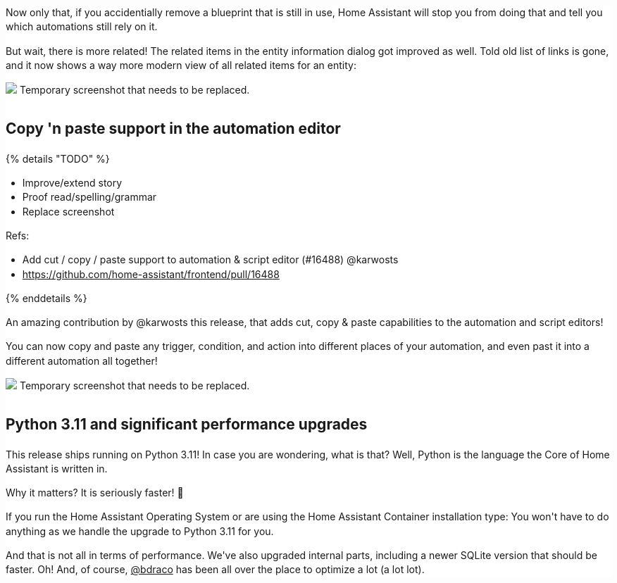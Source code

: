 Now only that, if you accidentially remove a blueprint that is still in use,
Home Assistant will stop you from doing that and tell you which automations
still rely on it.

But wait, there is more related! The related items in the entity information
dialog got improved as well. Told old list of links is gone, and it now shows
a way more modern view of all related items for an entity:

<p class='img'>
<img src='https://user-images.githubusercontent.com/5662298/242026603-be5cd16a-a321-4bae-b4a0-3b68feaf39a6.png'></a>
Temporary screenshot that needs to be replaced.
</p>

## Copy 'n paste support in the automation editor

{% details "TODO" %}

- Improve/extend story
- Proof read/spelling/grammar
- Replace screenshot

Refs:

- Add cut / copy / paste support to automation & script editor (#16488) @karwosts
- https://github.com/home-assistant/frontend/pull/16488

{% enddetails %}

An amazing contribution by @karwosts this release, that adds cut, copy & paste
capabilities to the automation and script editors!

You can now copy and paste any trigger, condition, and action into different
places of your automation, and even past it into a different automation all
together!

<p class='img'>
<img src='https://user-images.githubusercontent.com/32912880/237117102-21fcc059-f959-4989-9079-1a158befb6b6.gif'></a>
Temporary screenshot that needs to be replaced.
</p>

## Python 3.11 and significant performance upgrades

This release ships running on Python 3.11! In case you are wondering, what is
that? Well, Python is the language the Core of Home Assistant is written in.

Why it matters? It is seriously faster! 🚀

If you run the Home Assistant Operating System or are using the Home Assistant
Container installation type: You won't have to do anything as we handle the
upgrade to Python 3.11 for you.

And that is not all in terms of performance. We've also upgraded internal parts,
including a newer SQLite version that should be faster. Oh! And, of course,
[@bdraco] has been all over the place to optimize a lot (a lot lot).


[ESPHome]: https://esphome.io
[@bdraco]: https://github.com/bdraco
[@Diegorro98]: https://github.com/Diegorro98
[@peitschie]: https://github.com/peitschie
[Samsung TV]: /integrations/samsungtv
[@bdraco]: https://github.com/bdraco
[@bieniu]: https://github.com/bieniu
[@bramkragten]: https://github.com/bramkragten
[@cpoulsen]: https://github.com/cpoulsen
[@Drafteed]: https://github.com/Drafteed
[@emontnemery]: https://github.com/emontnemery
[@farmio]: https://github.com/farmio
[@frenck]: https://github.com/frenck
[@gjohansson-ST]: https://github.com/gjohansson-ST
[@marvin-w]: https://github.com/marvin-w
[@Lash-L]: https://github.com/Lash-L
[@Noltari]: https://github.com/@Noltari
[@piitaya]: https://github.com/piitaya
[@rikroe]: https://github.com/rikroe
[AccuWeather]: /integrations/accuweather
[Android TV Remote]: /integrations/androidtv_remote
[BMW Connected Drive]: /integrations/bmw_connected_drive
[KNX]: /integrations/knx
[ONVIF]: /integrations/onvif
[QNAP QSW]: /integrations/qnap_qsw
[Roborock]: /integrations/roborock
[variables action]: /docs/scripts/#variables
[@bdraco]: https://github.com/bdraco
[@frenck]: https://github.com/frenck
[@jafar-atili]: https://github.com/jafar-atili
[@joostlek]: https://github.com/joostlek
[@Noltari]: https://github.com/Noltari
[@raman325]: https://github.com/raman325
[@SteveEasley]: https://github.com/SteveEasley
[@tronikos]: https://github.com/tronikos
[Airzone Cloud]: /integrations/airzone_cloud
[August]: /integrations/august
[Date]: /integrations/date
[Date/Time]: /integrations/date_time
[Electra Smart]: /integrations/electrasmart
[Google Generative AI Conversation]: /integrations/google_generative_ai_conversation
[JVC Projector]: /integrations/jvc_projector
[Piper]: /integrations/piper
[Time]: /integrations/time
[Whisper]: /integrations/whisper
[Wyoming]: /integrations/wyoming
[Yale Home]: /integrations/yale_home
[YouTube]: /integrations/youtube
[@andarotajo]: https://github.com/andarotajo
[@exxamalte]: https://github.com/exxamalte
[@joostlek]: https://github.com/joostlek
[@ziv1234]: https://github.com/ziv1234
[Deutscher Wetterdienst (DWD) Weather Warnings]: /integrations/dwd_weather_warnings
[GeoJSON]: /integrations/geo_json_events
[Last.fm]: /integrations/lastfm
[Philips Dynalite]: /integrations/dynalite
[@yuxincs]: https://github.com/yuxincs
[#93844]: https://github.com/home-assistant/core/pull/93844
[@frenck]: https://github.com/frenck
[#93344]: https://github.com/home-assistant/core/pull/93344
[@gjohansson-ST]: https://github.com/gjohansson-ST
[#92824]: https://github.com/home-assistant/core/pull/92824
[@gjohansson-ST]: https://github.com/gjohansson-ST
[#92590]: https://github.com/home-assistant/core/pull/92590
[@gjohansson-ST]: https://github.com/gjohansson-ST
[#93551]: https://github.com/home-assistant/core/pull/93551
[@RenierM26]: https://github.com/RenierM26
[#85377]: https://github.com/home-assistant/core/pull/85377
[@gjohansson-ST]: https://github.com/gjohansson-ST
[#93552]: https://github.com/home-assistant/core/pull/93552
[@allenporter]: https://github.com/allenporter
[#92311]: https://github.com/home-assistant/core/pull/92311
[@frenck]: https://github.com/frenck
[#91492]: https://github.com/home-assistant/core/pull/92124
[@dingusdk]: https://github.com/dingusdk
[#93054]: https://github.com/home-assistant/core/pull/93054
[@Drafteed]: https://github.com/Drafteed
[#93543]: https://github.com/home-assistant/core/pull/93543
[@mmalina]: https://github.com/mmalina
[#91891]: https://github.com/home-assistant/core/pull/91891
[@jbouwh]: https://github.com/jbouwh
[#93792]: https://github.com/home-assistant/core/pull/93792
[@gjohansson-ST]: https://github.com/gjohansson-ST
[#93550]: https://github.com/home-assistant/core/pull/93550
[@gjohansson-ST]: https://github.com/gjohansson-ST
[#93549]: https://github.com/home-assistant/core/pull/93549
[@bdraco]: https://github.com/bdraco
[#92828]: https://github.com/home-assistant/core/pull/92828
[@bdraco]: https://github.com/bdraco
[#94122]: https://github.com/home-assistant/core/pull/94122
[@gjohansson-ST]: https://github.com/gjohansson-ST
[#92599]: https://github.com/home-assistant/core/pull/92599
[@gjohansson-ST]: https://github.com/gjohansson-ST
[#92601]: https://github.com/home-assistant/core/pull/92601
[@frenck]: https://github.com/frenck
[#91492]: https://github.com/home-assistant/core/pull/92124
[@epenet]: https://github.com/epenet
[#93392]: https://github.com/home-assistant/core/pull/93392
[@austinmroczek]: https://github.com/austinmroczek
[#73152]: https://github.com/home-assistant/core/pull/73152
[@shbatm]: https://github.com/shbatm
[#92255]: https://github.com/home-assistant/core/pull/92255
[@slovdahl]: https://github.com/slovdahl
[#91096]: https://github.com/home-assistant/core/pull/91096
[@raman325]: https://github.com/raman325
[#90248]: https://github.com/home-assistant/core/pull/90248
[@raman325]: https://github.com/raman325
[#92223]: https://github.com/home-assistant/core/pull/92223
[@raman325]: https://github.com/raman325
[#93946]: https://github.com/home-assistant/core/pull/93946
[devblog]: https://developers.home-assistant.io/blog/
[@thecode]: https://github.com/thecode
[#94129]: https://github.com/home-assistant/core/pull/94129